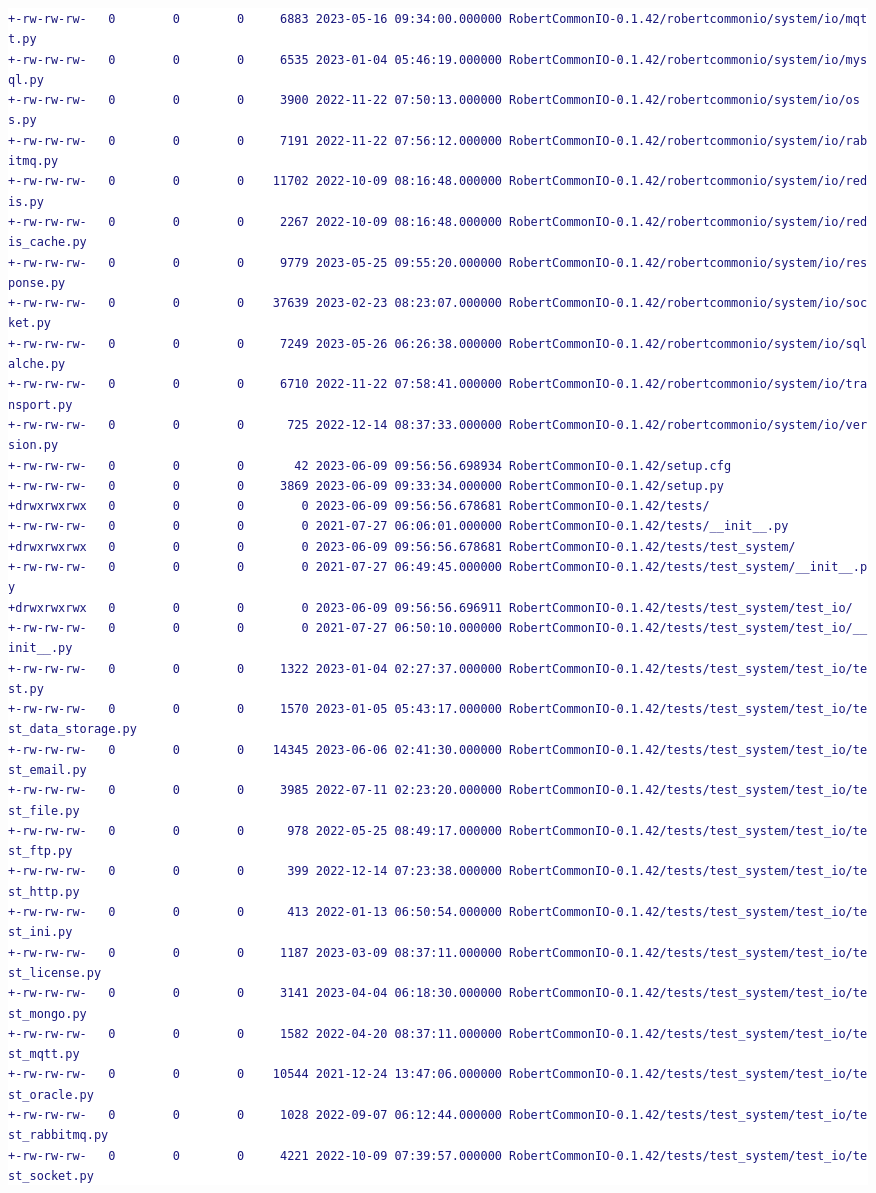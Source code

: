 ```diff
+-rw-rw-rw-   0        0        0     6883 2023-05-16 09:34:00.000000 RobertCommonIO-0.1.42/robertcommonio/system/io/mqtt.py
+-rw-rw-rw-   0        0        0     6535 2023-01-04 05:46:19.000000 RobertCommonIO-0.1.42/robertcommonio/system/io/mysql.py
+-rw-rw-rw-   0        0        0     3900 2022-11-22 07:50:13.000000 RobertCommonIO-0.1.42/robertcommonio/system/io/oss.py
+-rw-rw-rw-   0        0        0     7191 2022-11-22 07:56:12.000000 RobertCommonIO-0.1.42/robertcommonio/system/io/rabitmq.py
+-rw-rw-rw-   0        0        0    11702 2022-10-09 08:16:48.000000 RobertCommonIO-0.1.42/robertcommonio/system/io/redis.py
+-rw-rw-rw-   0        0        0     2267 2022-10-09 08:16:48.000000 RobertCommonIO-0.1.42/robertcommonio/system/io/redis_cache.py
+-rw-rw-rw-   0        0        0     9779 2023-05-25 09:55:20.000000 RobertCommonIO-0.1.42/robertcommonio/system/io/response.py
+-rw-rw-rw-   0        0        0    37639 2023-02-23 08:23:07.000000 RobertCommonIO-0.1.42/robertcommonio/system/io/socket.py
+-rw-rw-rw-   0        0        0     7249 2023-05-26 06:26:38.000000 RobertCommonIO-0.1.42/robertcommonio/system/io/sqlalche.py
+-rw-rw-rw-   0        0        0     6710 2022-11-22 07:58:41.000000 RobertCommonIO-0.1.42/robertcommonio/system/io/transport.py
+-rw-rw-rw-   0        0        0      725 2022-12-14 08:37:33.000000 RobertCommonIO-0.1.42/robertcommonio/system/io/version.py
+-rw-rw-rw-   0        0        0       42 2023-06-09 09:56:56.698934 RobertCommonIO-0.1.42/setup.cfg
+-rw-rw-rw-   0        0        0     3869 2023-06-09 09:33:34.000000 RobertCommonIO-0.1.42/setup.py
+drwxrwxrwx   0        0        0        0 2023-06-09 09:56:56.678681 RobertCommonIO-0.1.42/tests/
+-rw-rw-rw-   0        0        0        0 2021-07-27 06:06:01.000000 RobertCommonIO-0.1.42/tests/__init__.py
+drwxrwxrwx   0        0        0        0 2023-06-09 09:56:56.678681 RobertCommonIO-0.1.42/tests/test_system/
+-rw-rw-rw-   0        0        0        0 2021-07-27 06:49:45.000000 RobertCommonIO-0.1.42/tests/test_system/__init__.py
+drwxrwxrwx   0        0        0        0 2023-06-09 09:56:56.696911 RobertCommonIO-0.1.42/tests/test_system/test_io/
+-rw-rw-rw-   0        0        0        0 2021-07-27 06:50:10.000000 RobertCommonIO-0.1.42/tests/test_system/test_io/__init__.py
+-rw-rw-rw-   0        0        0     1322 2023-01-04 02:27:37.000000 RobertCommonIO-0.1.42/tests/test_system/test_io/test.py
+-rw-rw-rw-   0        0        0     1570 2023-01-05 05:43:17.000000 RobertCommonIO-0.1.42/tests/test_system/test_io/test_data_storage.py
+-rw-rw-rw-   0        0        0    14345 2023-06-06 02:41:30.000000 RobertCommonIO-0.1.42/tests/test_system/test_io/test_email.py
+-rw-rw-rw-   0        0        0     3985 2022-07-11 02:23:20.000000 RobertCommonIO-0.1.42/tests/test_system/test_io/test_file.py
+-rw-rw-rw-   0        0        0      978 2022-05-25 08:49:17.000000 RobertCommonIO-0.1.42/tests/test_system/test_io/test_ftp.py
+-rw-rw-rw-   0        0        0      399 2022-12-14 07:23:38.000000 RobertCommonIO-0.1.42/tests/test_system/test_io/test_http.py
+-rw-rw-rw-   0        0        0      413 2022-01-13 06:50:54.000000 RobertCommonIO-0.1.42/tests/test_system/test_io/test_ini.py
+-rw-rw-rw-   0        0        0     1187 2023-03-09 08:37:11.000000 RobertCommonIO-0.1.42/tests/test_system/test_io/test_license.py
+-rw-rw-rw-   0        0        0     3141 2023-04-04 06:18:30.000000 RobertCommonIO-0.1.42/tests/test_system/test_io/test_mongo.py
+-rw-rw-rw-   0        0        0     1582 2022-04-20 08:37:11.000000 RobertCommonIO-0.1.42/tests/test_system/test_io/test_mqtt.py
+-rw-rw-rw-   0        0        0    10544 2021-12-24 13:47:06.000000 RobertCommonIO-0.1.42/tests/test_system/test_io/test_oracle.py
+-rw-rw-rw-   0        0        0     1028 2022-09-07 06:12:44.000000 RobertCommonIO-0.1.42/tests/test_system/test_io/test_rabbitmq.py
+-rw-rw-rw-   0        0        0     4221 2022-10-09 07:39:57.000000 RobertCommonIO-0.1.42/tests/test_system/test_io/test_socket.py
```
